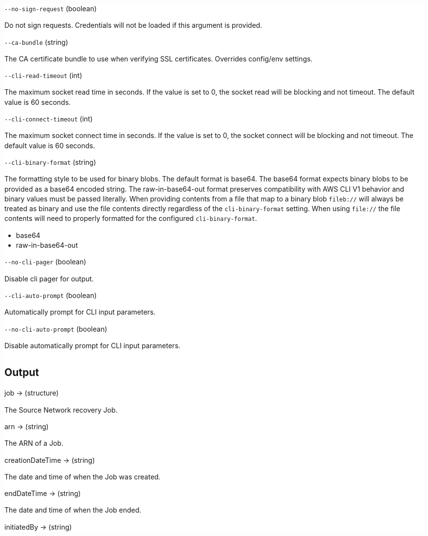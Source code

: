 `--no-sign-request` (boolean)

Do not sign requests. Credentials will not be loaded if this argument is provided.

`--ca-bundle` (string)

The CA certificate bundle to use when verifying SSL certificates. Overrides config/env settings.

`--cli-read-timeout` (int)

The maximum socket read time in seconds. If the value is set to 0, the socket read will be blocking and not timeout. The default value is 60 seconds.

`--cli-connect-timeout` (int)

The maximum socket connect time in seconds. If the value is set to 0, the socket connect will be blocking and not timeout. The default value is 60 seconds.

`--cli-binary-format` (string)

The formatting style to be used for binary blobs. The default format is base64. The base64 format expects binary blobs to be provided as a base64 encoded string. The raw-in-base64-out format preserves compatibility with AWS CLI V1 behavior and binary values must be passed literally. When providing contents from a file that map to a binary blob `fileb://` will always be treated as binary and use the file contents directly regardless of the `cli-binary-format` setting. When using `file://` the file contents will need to properly formatted for the configured `cli-binary-format`.

- base64
- raw-in-base64-out

`--no-cli-pager` (boolean)

Disable cli pager for output.

`--cli-auto-prompt` (boolean)

Automatically prompt for CLI input parameters.

`--no-cli-auto-prompt` (boolean)

Disable automatically prompt for CLI input parameters.

## Output

job -> (structure)

The Source Network recovery Job.

arn -> (string)

The ARN of a Job.

creationDateTime -> (string)

The date and time of when the Job was created.

endDateTime -> (string)

The date and time of when the Job ended.

initiatedBy -> (string)
